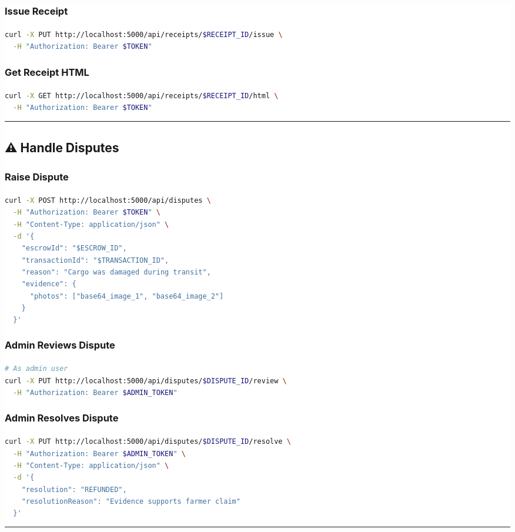 ### Issue Receipt

```bash
curl -X PUT http://localhost:5000/api/receipts/$RECEIPT_ID/issue \
  -H "Authorization: Bearer $TOKEN"
```

### Get Receipt HTML

```bash
curl -X GET http://localhost:5000/api/receipts/$RECEIPT_ID/html \
  -H "Authorization: Bearer $TOKEN"
```

---

## ⚠️ Handle Disputes

### Raise Dispute

```bash
curl -X POST http://localhost:5000/api/disputes \
  -H "Authorization: Bearer $TOKEN" \
  -H "Content-Type: application/json" \
  -d '{
    "escrowId": "$ESCROW_ID",
    "transactionId": "$TRANSACTION_ID",
    "reason": "Cargo was damaged during transit",
    "evidence": {
      "photos": ["base64_image_1", "base64_image_2"]
    }
  }'
```

### Admin Reviews Dispute

```bash
# As admin user
curl -X PUT http://localhost:5000/api/disputes/$DISPUTE_ID/review \
  -H "Authorization: Bearer $ADMIN_TOKEN"
```

### Admin Resolves Dispute

```bash
curl -X PUT http://localhost:5000/api/disputes/$DISPUTE_ID/resolve \
  -H "Authorization: Bearer $ADMIN_TOKEN" \
  -H "Content-Type: application/json" \
  -d '{
    "resolution": "REFUNDED",
    "resolutionReason": "Evidence supports farmer claim"
  }'
```

---